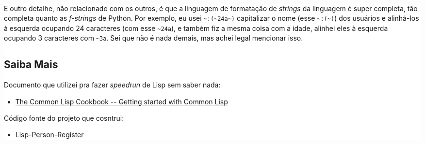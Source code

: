 

E outro detalhe, não relacionado com os outros, é que a linguagem de formatação de *strings* da linguagem é super completa, tão completa quanto as *f-strings* de Python. Por exemplo, eu usei `~:(~24a~)` capitalizar o nome (esse `~:(~)`) dos usuários e alinhá-los à esquerda ocupando 24 caracteres (com esse `~24a`), e também fiz a mesma coisa com a idade, alinhei eles à esquerda ocupando 3 caracteres com `~3a`. Sei que não é nada demais, mas achei legal mencionar isso.


## Saiba Mais

Documento que utilizei pra fazer *speedrun* de Lisp sem saber nada:
+ [The Common Lisp Cookbook -- Getting started with Common Lisp](https://lispcookbook.github.io/cl-cookbook/getting-started.html)

Código fonte do projeto que cosntrui:
+ [Lisp-Person-Register](https://github.com/kevinmarquesp/lisp-person-register)
